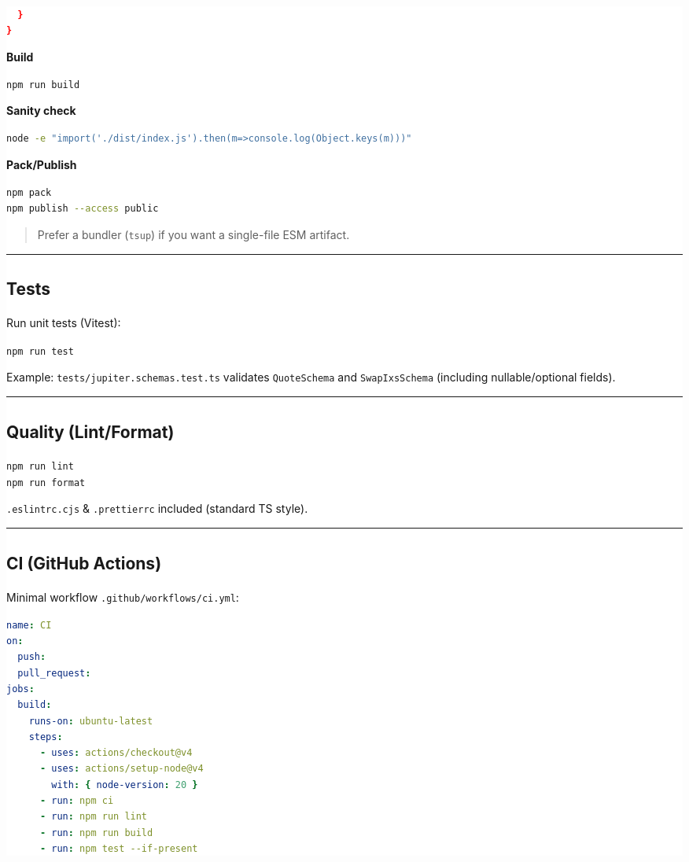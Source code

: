 ```json
  }
}
```

**Build**
```bash
npm run build
```

**Sanity check**
```bash
node -e "import('./dist/index.js').then(m=>console.log(Object.keys(m)))"
```

**Pack/Publish**
```bash
npm pack
npm publish --access public
```

> Prefer a bundler (`tsup`) if you want a single-file ESM artifact.

---

## Tests

Run unit tests (Vitest):

```bash
npm run test
```

Example: `tests/jupiter.schemas.test.ts` validates `QuoteSchema` and `SwapIxsSchema` (including nullable/optional fields).

---

## Quality (Lint/Format)

```bash
npm run lint
npm run format
```

`.eslintrc.cjs` & `.prettierrc` included (standard TS style).

---

## CI (GitHub Actions)

Minimal workflow `.github/workflows/ci.yml`:
```yaml
name: CI
on:
  push:
  pull_request:
jobs:
  build:
    runs-on: ubuntu-latest
    steps:
      - uses: actions/checkout@v4
      - uses: actions/setup-node@v4
        with: { node-version: 20 }
      - run: npm ci
      - run: npm run lint
      - run: npm run build
      - run: npm test --if-present
```

